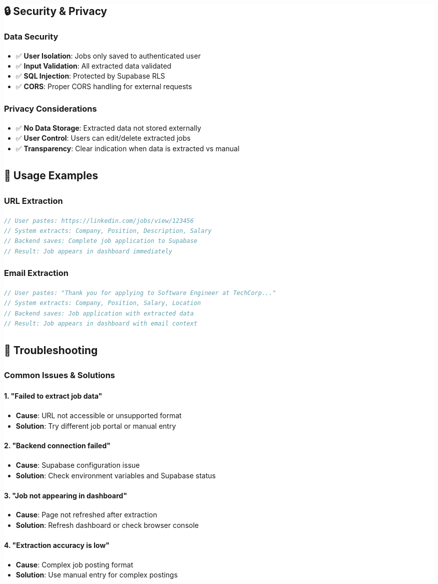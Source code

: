 ## 🔒 **Security & Privacy**

### **Data Security**
- ✅ **User Isolation**: Jobs only saved to authenticated user
- ✅ **Input Validation**: All extracted data validated
- ✅ **SQL Injection**: Protected by Supabase RLS
- ✅ **CORS**: Proper CORS handling for external requests

### **Privacy Considerations**
- ✅ **No Data Storage**: Extracted data not stored externally
- ✅ **User Control**: Users can edit/delete extracted jobs
- ✅ **Transparency**: Clear indication when data is extracted vs manual

## 🎯 **Usage Examples**

### **URL Extraction**
```typescript
// User pastes: https://linkedin.com/jobs/view/123456
// System extracts: Company, Position, Description, Salary
// Backend saves: Complete job application to Supabase
// Result: Job appears in dashboard immediately
```

### **Email Extraction**
```typescript
// User pastes: "Thank you for applying to Software Engineer at TechCorp..."
// System extracts: Company, Position, Salary, Location
// Backend saves: Job application with extracted data
// Result: Job appears in dashboard with email context
```

## 🚨 **Troubleshooting**

### **Common Issues & Solutions**

#### **1. "Failed to extract job data"**
- **Cause**: URL not accessible or unsupported format
- **Solution**: Try different job portal or manual entry

#### **2. "Backend connection failed"**
- **Cause**: Supabase configuration issue
- **Solution**: Check environment variables and Supabase status

#### **3. "Job not appearing in dashboard"**
- **Cause**: Page not refreshed after extraction
- **Solution**: Refresh dashboard or check browser console

#### **4. "Extraction accuracy is low"**
- **Cause**: Complex job posting format
- **Solution**: Use manual entry for complex postings

